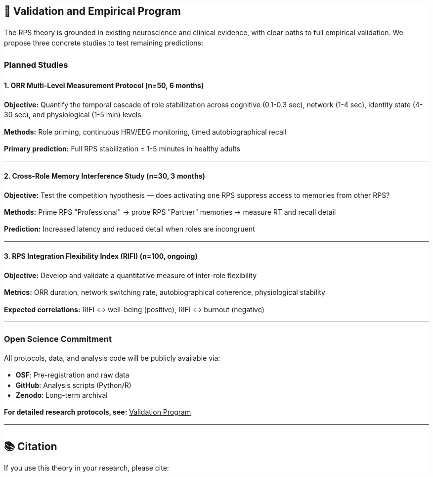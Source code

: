 ## 🔬 Validation and Empirical Program

The RPS theory is grounded in existing neuroscience and clinical evidence, with clear paths to full empirical validation. We propose three concrete studies to test remaining predictions:

### Planned Studies

#### 1. **ORR Multi-Level Measurement Protocol** (n=50, 6 months)
**Objective:** Quantify the temporal cascade of role stabilization across cognitive (0.1-0.3 sec), network (1-4 sec), identity state (4-30 sec), and physiological (1-5 min) levels.

**Methods:** Role priming, continuous HRV/EEG monitoring, timed autobiographical recall

**Primary prediction:** Full RPS stabilization = 1-5 minutes in healthy adults

---

#### 2. **Cross-Role Memory Interference Study** (n=30, 3 months)
**Objective:** Test the competition hypothesis — does activating one RPS suppress access to memories from other RPS?

**Methods:** Prime RPS "Professional" → probe RPS "Partner" memories → measure RT and recall detail

**Prediction:** Increased latency and reduced detail when roles are incongruent

---

#### 3. **RPS Integration Flexibility Index (RIFI)** (n=100, ongoing)
**Objective:** Develop and validate a quantitative measure of inter-role flexibility

**Metrics:** ORR duration, network switching rate, autobiographical coherence, physiological stability

**Expected correlations:** RIFI ↔ well-being (positive), RIFI ↔ burnout (negative)

---

### Open Science Commitment

All protocols, data, and analysis code will be publicly available via:
- **OSF**: Pre-registration and raw data
- **GitHub**: Analysis scripts (Python/R)
- **Zenodo**: Long-term archival

**For detailed research protocols, see:** [Validation Program](./docs/Validation_Program.md)

---

## 📚 Citation

If you use this theory in your research, please cite:
